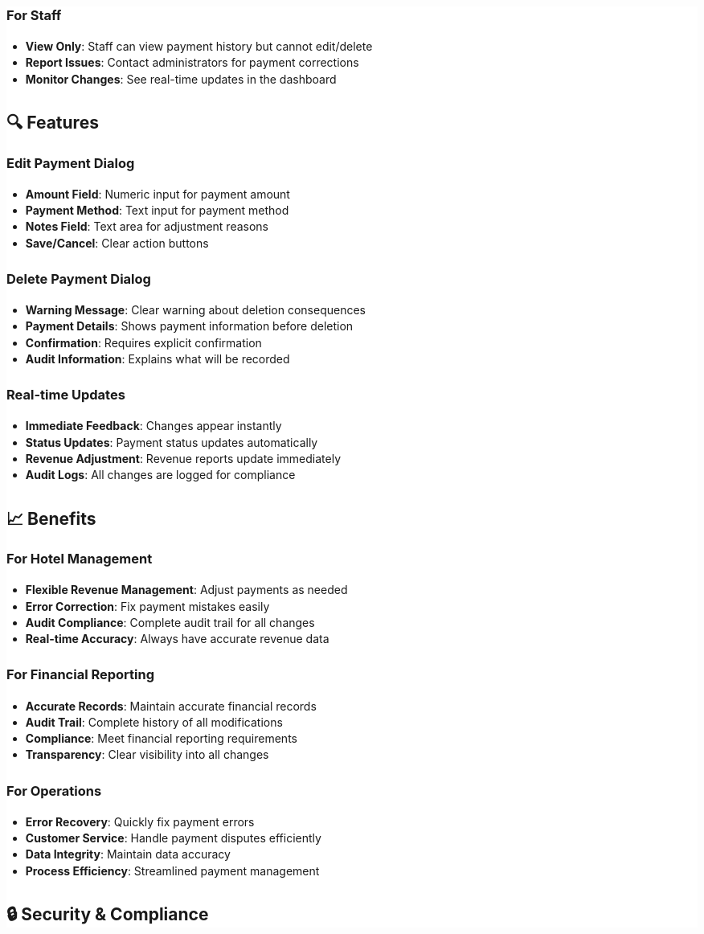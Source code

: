 ### **For Staff**
- **View Only**: Staff can view payment history but cannot edit/delete
- **Report Issues**: Contact administrators for payment corrections
- **Monitor Changes**: See real-time updates in the dashboard

## 🔍 **Features**

### **Edit Payment Dialog**
- **Amount Field**: Numeric input for payment amount
- **Payment Method**: Text input for payment method
- **Notes Field**: Text area for adjustment reasons
- **Save/Cancel**: Clear action buttons

### **Delete Payment Dialog**
- **Warning Message**: Clear warning about deletion consequences
- **Payment Details**: Shows payment information before deletion
- **Confirmation**: Requires explicit confirmation
- **Audit Information**: Explains what will be recorded

### **Real-time Updates**
- **Immediate Feedback**: Changes appear instantly
- **Status Updates**: Payment status updates automatically
- **Revenue Adjustment**: Revenue reports update immediately
- **Audit Logs**: All changes are logged for compliance

## 📈 **Benefits**

### **For Hotel Management**
- **Flexible Revenue Management**: Adjust payments as needed
- **Error Correction**: Fix payment mistakes easily
- **Audit Compliance**: Complete audit trail for all changes
- **Real-time Accuracy**: Always have accurate revenue data

### **For Financial Reporting**
- **Accurate Records**: Maintain accurate financial records
- **Audit Trail**: Complete history of all modifications
- **Compliance**: Meet financial reporting requirements
- **Transparency**: Clear visibility into all changes

### **For Operations**
- **Error Recovery**: Quickly fix payment errors
- **Customer Service**: Handle payment disputes efficiently
- **Data Integrity**: Maintain data accuracy
- **Process Efficiency**: Streamlined payment management

## 🔒 **Security & Compliance**
